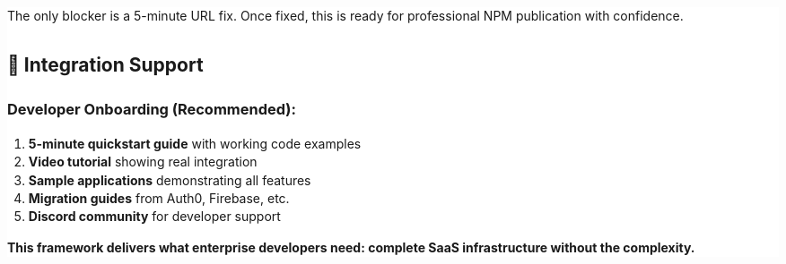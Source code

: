 The only blocker is a 5-minute URL fix. Once fixed, this is ready for
professional NPM publication with confidence.

## 📧 Integration Support

### Developer Onboarding (Recommended):

1. **5-minute quickstart guide** with working code examples
2. **Video tutorial** showing real integration
3. **Sample applications** demonstrating all features
4. **Migration guides** from Auth0, Firebase, etc.
5. **Discord community** for developer support

**This framework delivers what enterprise developers need: complete SaaS
infrastructure without the complexity.**
